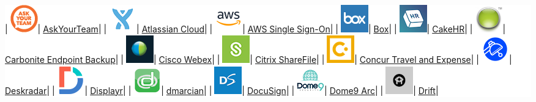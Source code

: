| ![logo-AskYourTeam](./media/tutorial-list/active-directory-saas-askyourteam-tutorial.png)| [AskYourTeam](askyourteam-tutorial.md)|
| ![logo-Atlassian Cloud](./media/tutorial-list/active-directory-saas-atlassian-cloud-tutorial.png)| [Atlassian Cloud](atlassian-cloud-tutorial.md)|
| ![logo-AWS Single Sign-On](./media/tutorial-list/active-directory-saas-aws-single-sign-on-tutorial.png)| [AWS Single Sign-On](aws-single-sign-on-tutorial.md)|
| ![logo-Box](./media/tutorial-list/active-directory-saas-box-tutorial.png)| [Box](box-tutorial.md)|
| ![logo-CakeHR](./media/tutorial-list/active-directory-saas-cakehr-tutorial.png)| [CakeHR](cakehr-tutorial.md)|
| ![logo-Carbonite Endpoint Backup](./media/tutorial-list/active-directory-saas-carbonite-endpoint-backup-tutorial.png)| [Carbonite Endpoint Backup](carbonite-endpoint-backup-tutorial.md)|
| ![logo-Cisco Webex](./media/tutorial-list/active-directory-saas-cisco-webex-tutorial.png)| [Cisco Webex](cisco-spark-tutorial.md)|
| ![logo-Citrix ShareFile](./media/tutorial-list/active-directory-saas-sharefile-tutorial.png)| [Citrix ShareFile](sharefile-tutorial.md)|
| ![logo-Concur Travel and Expense](./media/tutorial-list/active-directory-saas-concur-travel-and-expense-tutorial.png)| [Concur Travel and Expense](concur-travel-and-expense-tutorial.md)|
| ![logo-Deskradar](./media/tutorial-list/active-directory-saas-deskradar-tutorial.png)| [Deskradar](deskradar-tutorial.md)|
| ![logo-Displayr](./media/tutorial-list/active-directory-saas-displayr-tutorial.png)| [Displayr](displayr-tutorial.md)|
| ![logo-dmarcian](./media/tutorial-list/active-directory-saas-dmarcian-tutorial.png)| [dmarcian](dmarcian-tutorial.md)|
| ![logo-DocuSign](./media/tutorial-list/active-directory-saas-docusign-tutorial.png)| [DocuSign](docusign-tutorial.md)|
| ![logo-Dome9 Arc](./media/tutorial-list/active-directory-saas-dome9arc-tutorial.png)| [Dome9 Arc](dome9arc-tutorial.md)|
| ![logo-Drift](./media/tutorial-list/active-directory-saas-drift-tutorial.png)| [Drift](drift-tutorial.md)|